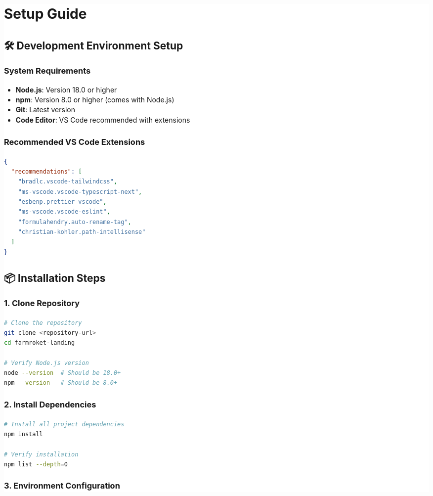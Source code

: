 # Setup Guide

## 🛠️ Development Environment Setup

### System Requirements

- **Node.js**: Version 18.0 or higher
- **npm**: Version 8.0 or higher (comes with Node.js)
- **Git**: Latest version
- **Code Editor**: VS Code recommended with extensions

### Recommended VS Code Extensions

```json
{
  "recommendations": [
    "bradlc.vscode-tailwindcss",
    "ms-vscode.vscode-typescript-next",
    "esbenp.prettier-vscode",
    "ms-vscode.vscode-eslint",
    "formulahendry.auto-rename-tag",
    "christian-kohler.path-intellisense"
  ]
}
```

## 📦 Installation Steps

### 1. Clone Repository

```bash
# Clone the repository
git clone <repository-url>
cd farmroket-landing

# Verify Node.js version
node --version  # Should be 18.0+
npm --version   # Should be 8.0+
```

### 2. Install Dependencies

```bash
# Install all project dependencies
npm install

# Verify installation
npm list --depth=0
```

### 3. Environment Configuration
